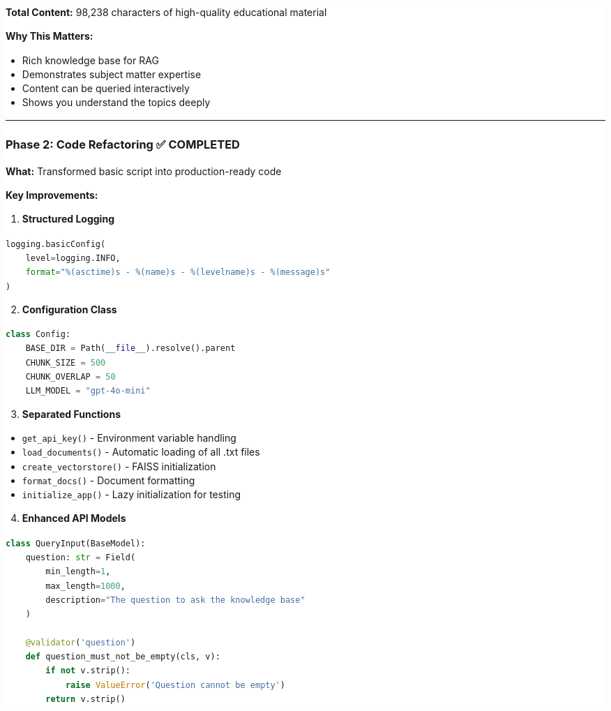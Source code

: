 **Total Content:** 98,238 characters of high-quality educational material

**Why This Matters:**
- Rich knowledge base for RAG
- Demonstrates subject matter expertise
- Content can be queried interactively
- Shows you understand the topics deeply

---

### Phase 2: Code Refactoring ✅ COMPLETED
**What:** Transformed basic script into production-ready code

**Key Improvements:**

1. **Structured Logging**
```python
logging.basicConfig(
    level=logging.INFO,
    format="%(asctime)s - %(name)s - %(levelname)s - %(message)s"
)
```

2. **Configuration Class**
```python
class Config:
    BASE_DIR = Path(__file__).resolve().parent
    CHUNK_SIZE = 500
    CHUNK_OVERLAP = 50
    LLM_MODEL = "gpt-4o-mini"
```

3. **Separated Functions**
- `get_api_key()` - Environment variable handling
- `load_documents()` - Automatic loading of all .txt files
- `create_vectorstore()` - FAISS initialization
- `format_docs()` - Document formatting
- `initialize_app()` - Lazy initialization for testing

4. **Enhanced API Models**
```python
class QueryInput(BaseModel):
    question: str = Field(
        min_length=1,
        max_length=1000,
        description="The question to ask the knowledge base"
    )

    @validator('question')
    def question_must_not_be_empty(cls, v):
        if not v.strip():
            raise ValueError('Question cannot be empty')
        return v.strip()
```
